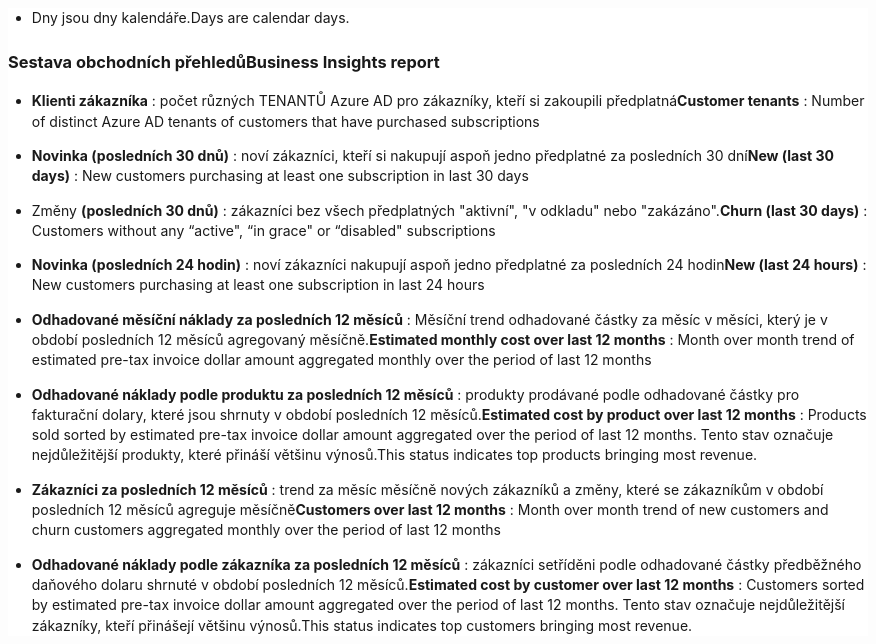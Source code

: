- <span data-ttu-id="be197-126">Dny jsou dny kalendáře.</span><span class="sxs-lookup"><span data-stu-id="be197-126">Days are calendar days.</span></span>

### <a name="business-insights-report"></a><span data-ttu-id="be197-127">Sestava obchodních přehledů</span><span class="sxs-lookup"><span data-stu-id="be197-127">Business Insights report</span></span>

- <span data-ttu-id="be197-128">**Klienti zákazníka** : počet různých TENANTŮ Azure AD pro zákazníky, kteří si zakoupili předplatná</span><span class="sxs-lookup"><span data-stu-id="be197-128">**Customer tenants** : Number of distinct Azure AD tenants of customers that have purchased subscriptions</span></span>

- <span data-ttu-id="be197-129">**Novinka (posledních 30 dnů)** : noví zákazníci, kteří si nakupují aspoň jedno předplatné za posledních 30 dní</span><span class="sxs-lookup"><span data-stu-id="be197-129">**New (last 30 days)** : New customers purchasing at least one subscription in last 30 days</span></span>

- <span data-ttu-id="be197-130">Změny **(posledních 30 dnů)** : zákazníci bez všech předplatných "aktivní", "v odkladu" nebo "zakázáno".</span><span class="sxs-lookup"><span data-stu-id="be197-130">**Churn (last 30 days)** : Customers without any “active", “in grace" or “disabled" subscriptions</span></span>

- <span data-ttu-id="be197-131">**Novinka (posledních 24 hodin)** : noví zákazníci nakupují aspoň jedno předplatné za posledních 24 hodin</span><span class="sxs-lookup"><span data-stu-id="be197-131">**New (last 24 hours)** : New customers purchasing at least one subscription in last 24 hours</span></span>

- <span data-ttu-id="be197-132">**Odhadované měsíční náklady za posledních 12 měsíců** : Měsíční trend odhadované částky za měsíc v měsíci, který je v období posledních 12 měsíců agregovaný měsíčně.</span><span class="sxs-lookup"><span data-stu-id="be197-132">**Estimated monthly cost over last 12 months** : Month over month trend of estimated pre-tax invoice dollar amount aggregated monthly over the period of last 12 months</span></span>

- <span data-ttu-id="be197-133">**Odhadované náklady podle produktu za posledních 12 měsíců** : produkty prodávané podle odhadované částky pro fakturační dolary, které jsou shrnuty v období posledních 12 měsíců.</span><span class="sxs-lookup"><span data-stu-id="be197-133">**Estimated cost by product over last 12 months** : Products sold sorted by estimated pre-tax invoice dollar amount aggregated over the period of last 12 months.</span></span> <span data-ttu-id="be197-134">Tento stav označuje nejdůležitější produkty, které přináší většinu výnosů.</span><span class="sxs-lookup"><span data-stu-id="be197-134">This status indicates top products bringing most revenue.</span></span>

- <span data-ttu-id="be197-135">**Zákazníci za posledních 12 měsíců** : trend za měsíc měsíčně nových zákazníků a změny, které se zákazníkům v období posledních 12 měsíců agreguje měsíčně</span><span class="sxs-lookup"><span data-stu-id="be197-135">**Customers over last 12 months** : Month over month trend of new customers and churn customers aggregated monthly over the period of last 12 months</span></span>

- <span data-ttu-id="be197-136">**Odhadované náklady podle zákazníka za posledních 12 měsíců** : zákazníci setříděni podle odhadované částky předběžného daňového dolaru shrnuté v období posledních 12 měsíců.</span><span class="sxs-lookup"><span data-stu-id="be197-136">**Estimated cost by customer over last 12 months** : Customers sorted by estimated pre-tax invoice dollar amount aggregated over the period of last 12 months.</span></span> <span data-ttu-id="be197-137">Tento stav označuje nejdůležitější zákazníky, kteří přinášejí většinu výnosů.</span><span class="sxs-lookup"><span data-stu-id="be197-137">This status indicates top customers bringing most revenue.</span></span>
